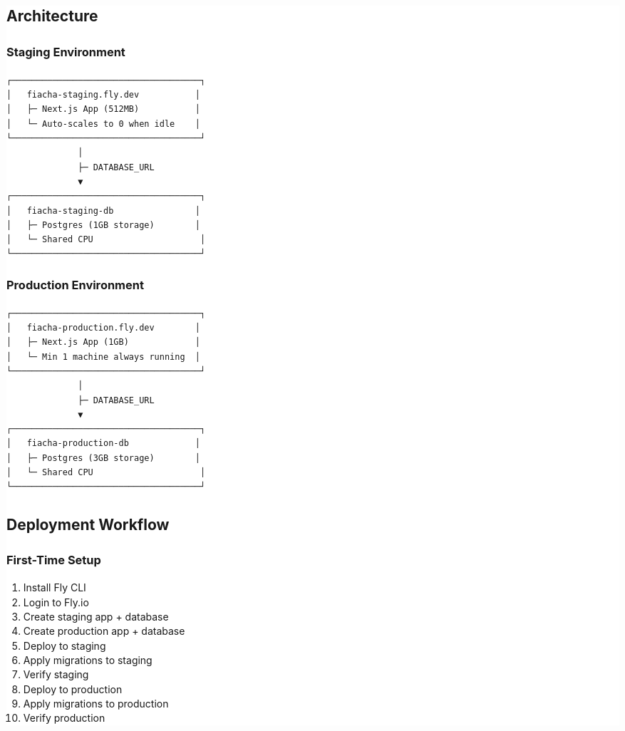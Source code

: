 ## Architecture

### Staging Environment
```
┌─────────────────────────────────────┐
│   fiacha-staging.fly.dev           │
│   ├─ Next.js App (512MB)           │
│   └─ Auto-scales to 0 when idle    │
└─────────────────────────────────────┘
              │
              ├─ DATABASE_URL
              ▼
┌─────────────────────────────────────┐
│   fiacha-staging-db                │
│   ├─ Postgres (1GB storage)        │
│   └─ Shared CPU                     │
└─────────────────────────────────────┘
```

### Production Environment
```
┌─────────────────────────────────────┐
│   fiacha-production.fly.dev        │
│   ├─ Next.js App (1GB)             │
│   └─ Min 1 machine always running  │
└─────────────────────────────────────┘
              │
              ├─ DATABASE_URL
              ▼
┌─────────────────────────────────────┐
│   fiacha-production-db             │
│   ├─ Postgres (3GB storage)        │
│   └─ Shared CPU                     │
└─────────────────────────────────────┘
```

## Deployment Workflow

### First-Time Setup
1. Install Fly CLI
2. Login to Fly.io
3. Create staging app + database
4. Create production app + database
5. Deploy to staging
6. Apply migrations to staging
7. Verify staging
8. Deploy to production
9. Apply migrations to production
10. Verify production
